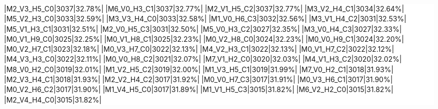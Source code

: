 |M2_V3_H5_C0|3037|32.78%|
|M6_V0_H3_C1|3037|32.77%|
|M2_V1_H5_C2|3037|32.77%|
|M3_V2_H4_C1|3034|32.64%|
|M5_V2_H3_C0|3033|32.59%|
|M3_V3_H4_C0|3033|32.58%|
|M1_V0_H6_C3|3032|32.56%|
|M3_V1_H4_C2|3031|32.53%|
|M5_V1_H3_C1|3031|32.51%|
|M2_V0_H5_C3|3031|32.50%|
|M5_V0_H3_C2|3027|32.35%|
|M3_V0_H4_C3|3027|32.33%|
|M0_V1_H9_C0|3025|32.25%|
|M0_V1_H8_C1|3025|32.23%|
|M0_V2_H8_C0|3024|32.23%|
|M0_V0_H9_C1|3024|32.20%|
|M0_V2_H7_C1|3023|32.18%|
|M0_V3_H7_C0|3022|32.13%|
|M4_V2_H3_C1|3022|32.13%|
|M0_V1_H7_C2|3022|32.12%|
|M4_V3_H3_C0|3022|32.11%|
|M0_V0_H8_C2|3021|32.07%|
|M7_V1_H2_C0|3020|32.03%|
|M4_V1_H3_C2|3020|32.02%|
|M8_V0_H2_C0|3019|32.01%|
|M1_V2_H5_C2|3019|32.00%|
|M1_V3_H5_C1|3019|31.99%|
|M7_V0_H2_C1|3018|31.93%|
|M2_V3_H4_C1|3018|31.93%|
|M2_V2_H4_C2|3017|31.92%|
|M0_V0_H7_C3|3017|31.91%|
|M0_V3_H6_C1|3017|31.90%|
|M0_V2_H6_C2|3017|31.90%|
|M1_V4_H5_C0|3017|31.89%|
|M1_V1_H5_C3|3015|31.82%|
|M6_V2_H2_C0|3015|31.82%|
|M2_V4_H4_C0|3015|31.82%|